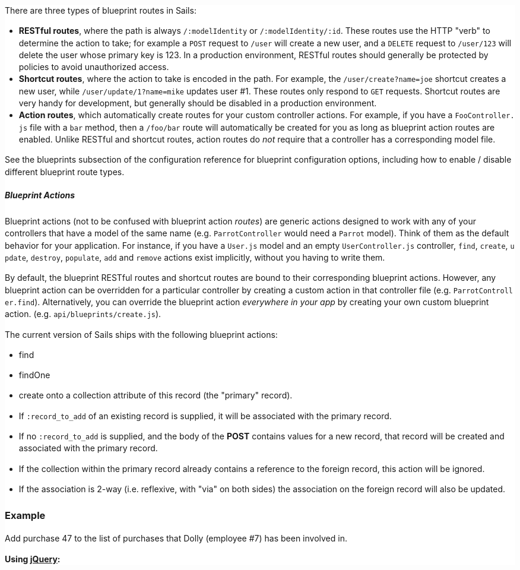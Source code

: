 There are three types of blueprint routes in Sails:

*   **RESTful routes**, where the path is always `/:modelIdentity` or `/:modelIdentity/:id`. These routes use the HTTP "verb" to determine the action to take; for example a `POST` request to `/user` will create a new user, and a `DELETE` request to `/user/123` will delete the user whose primary key is 123\. In a production environment, RESTful routes should generally be protected by policies to avoid unauthorized access.
*   **Shortcut routes**, where the action to take is encoded in the path. For example, the `/user/create?name=joe` shortcut creates a new user, while `/user/update/1?name=mike` updates user #1\. These routes only respond to `GET` requests. Shortcut routes are very handy for development, but generally should be disabled in a production environment.
*   **Action routes**, which automatically create routes for your custom controller actions. For example, if you have a `FooController.js` file with a `bar` method, then a `/foo/bar` route will automatically be created for you as long as blueprint action routes are enabled. Unlike RESTful and shortcut routes, action routes do *not* require that a controller has a corresponding model file.

See the blueprints subsection of the configuration reference for blueprint configuration options, including how to enable / disable different blueprint route types.

##### Blueprint Actions

Blueprint actions (not to be confused with blueprint action *routes*) are generic actions designed to work with any of your controllers that have a model of the same name (e.g. `ParrotController` would need a `Parrot` model). Think of them as the default behavior for your application. For instance, if you have a `User.js` model and an empty `UserController.js` controller, `find`, `create`, `update`, `destroy`, `populate`, `add` and `remove` actions exist implicitly, without you having to write them.

By default, the blueprint RESTful routes and shortcut routes are bound to their corresponding blueprint actions. However, any blueprint action can be overridden for a particular controller by creating a custom action in that controller file (e.g. `ParrotController.find`). Alternatively, you can override the blueprint action *everywhere in your app* by creating your own custom blueprint action. (e.g. `api/blueprints/create.js`).

The current version of Sails ships with the following blueprint actions:

*   find
*   findOne
*   create onto a collection attribute of this record (the "primary" record).

*   If `:record_to_add` of an existing record is supplied, it will be associated with the primary record.
*   If no `:record_to_add` is supplied, and the body of the **POST** contains values for a new record, that record will be created and associated with the primary record.
*   If the collection within the primary record already contains a reference to the foreign record, this action will be ignored.
*   If the association is 2-way (i.e. reflexive, with "via" on both sides) the association on the foreign record will also be updated.

### Example

Add purchase 47 to the list of purchases that Dolly (employee #7) has been involved in.

**Using [jQuery](http://jquery.com/):**
